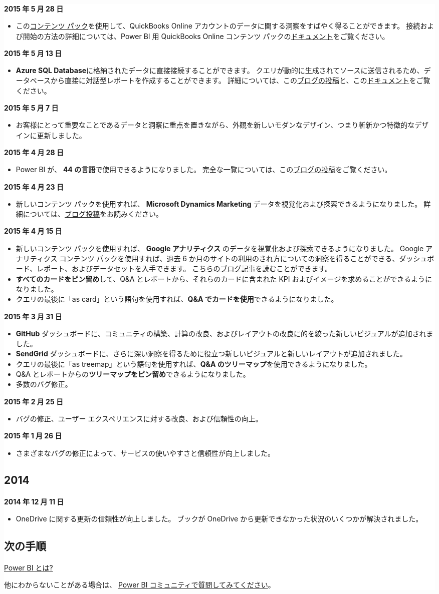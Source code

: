 **2015 年 5 月 28 日**

* この[コンテンツ パック](https://powerbi.microsoft.com/blog/get-quick-insights-into-your-quickbooks-online-account-data)を使用して、QuickBooks Online アカウントのデータに関する洞察をすばやく得ることができます。 接続および開始の方法の詳細については、Power BI 用 QuickBooks Online コンテンツ パックの[ドキュメント](../connect-data/service-connect-to-quickbooks-online.md)をご覧ください。

**2015 年 5 月 13 日**

* **Azure SQL Database**に格納されたデータに直接接続することができます。 クエリが動的に生成されてソースに送信されるため、データベースから直接に対話型レポートを作成することができます。 詳細については、この[ブログの投稿](https://powerbi.microsoft.com/blog/using-power-bi-to-visualize-and-explore-azure-sql-databases/)と、この[ドキュメント](../connect-data/service-azure-sql-database-with-direct-connect.md)をご覧ください。

**2015 年 5 月 7 日**

* お客様にとって重要なことであるデータと洞察に重点を置きながら、外観を新しいモダンなデザイン、つまり斬新かつ特徴的なデザインに更新しました。

**2015 年 4 月 28 日**

* Power BI が、 **44 の言語**で使用できるようになりました。 完全な一覧については、この[ブログの投稿](https://powerbi.microsoft.com/blog/power-bi-preview-now-available-in-your-language/)をご覧ください。

**2015 年 4 月 23 日**

* 新しいコンテンツ パックを使用すれば、 **Microsoft Dynamics Marketing** データを視覚化および探索できるようになりました。 詳細については、[ブログ投稿](https://powerbi.microsoft.com/blog/monitor-and-explore-your-microsoft-dynamics-marketing-data-with-power-bi/)をお読みください。

**2015 年 4 月 15 日**

* 新しいコンテンツ パックを使用すれば、 **Google アナリティクス** のデータを視覚化および探索できるようになりました。 Google アナリティクス コンテンツ パックを使用すれば、過去 6 か月のサイトの利用のされ方についての洞察を得ることができる、ダッシュボード、レポート、およびデータセットを入手できます。 [こちらのブログ記事](https://powerbi.microsoft.com/blog/visualize-and-explore-your-google-analytics-data-with-power-bi/)を読むことができます。
* **すべてのカードをピン留め**して、Q&A とレポートから、それらのカードに含まれた KPI およびイメージを求めることができるようになりました。
* クエリの最後に「as card」という語句を使用すれば、**Q&A でカードを使用**できるようになりました。

**2015 年 3 月 31 日**

* **GitHub** ダッシュボードに、コミュニティの構築、計算の改良、およびレイアウトの改良に的を絞った新しいビジュアルが追加されました。
* **SendGrid** ダッシュボードに、さらに深い洞察を得るために役立つ新しいビジュアルと新しいレイアウトが追加されました。
* クエリの最後に「as treemap」という語句を使用すれば、**Q&A のツリーマップ**を使用できるようになりました。
* Q&A とレポートからの**ツリーマップをピン留め**できるようになりました。 
* 多数のバグ修正。

**2015 年 2 月 25 日**

* バグの修正、ユーザー エクスペリエンスに対する改良、および信頼性の向上。 

**2015 年 1 月 26 日**

* さまざまなバグの修正によって、サービスの使いやすさと信頼性が向上しました。

## <a name="2014"></a>2014
**2014 年 12 月 11 日**

* OneDrive に関する更新の信頼性が向上しました。  ブックが OneDrive から更新できなかった状況のいくつかが解決されました。

## <a name="next-steps"></a>次の手順
[Power BI とは?](power-bi-overview.md)  

他にわからないことがある場合は、 [Power BI コミュニティで質問してみてください](https://community.powerbi.com/)。
